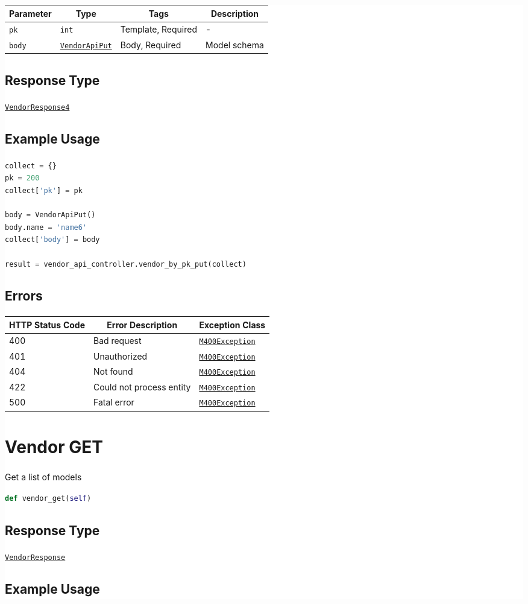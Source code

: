 | Parameter | Type | Tags | Description |
|  --- | --- | --- | --- |
| `pk` | `int` | Template, Required | - |
| `body` | [`VendorApiPut`](/doc/models/vendor-api-put.md) | Body, Required | Model schema |

## Response Type

[`VendorResponse4`](/doc/models/vendor-response-4.md)

## Example Usage

```python
collect = {}
pk = 200
collect['pk'] = pk

body = VendorApiPut()
body.name = 'name6'
collect['body'] = body

result = vendor_api_controller.vendor_by_pk_put(collect)
```

## Errors

| HTTP Status Code | Error Description | Exception Class |
|  --- | --- | --- |
| 400 | Bad request | [`M400Exception`](/doc/models/m400-exception.md) |
| 401 | Unauthorized | [`M400Exception`](/doc/models/m400-exception.md) |
| 404 | Not found | [`M400Exception`](/doc/models/m400-exception.md) |
| 422 | Could not process entity | [`M400Exception`](/doc/models/m400-exception.md) |
| 500 | Fatal error | [`M400Exception`](/doc/models/m400-exception.md) |


# Vendor GET

Get a list of models

```python
def vendor_get(self)
```

## Response Type

[`VendorResponse`](/doc/models/vendor-response.md)

## Example Usage
